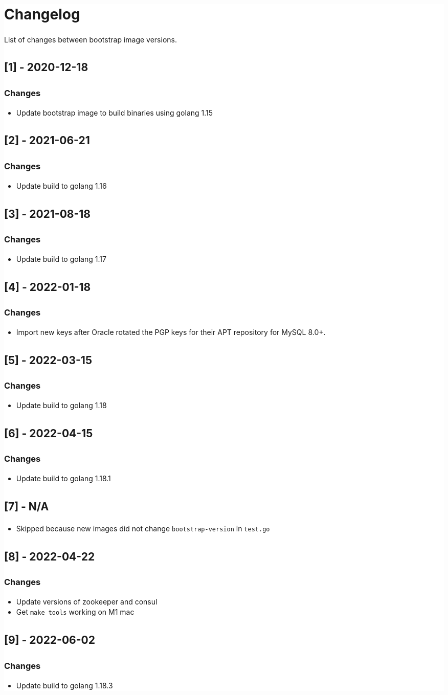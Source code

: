 # Changelog

List of changes between bootstrap image versions. 

## [1] - 2020-12-18
### Changes
- Update bootstrap image to build binaries using golang 1.15

## [2] - 2021-06-21
### Changes
- Update build to golang 1.16

## [3] - 2021-08-18
### Changes
- Update build to golang 1.17

## [4] - 2022-01-18
### Changes
- Import new keys after Oracle rotated the PGP keys for their APT repository for MySQL 8.0+.

## [5] - 2022-03-15
### Changes
- Update build to golang 1.18

## [6] - 2022-04-15
### Changes
- Update build to golang 1.18.1
 
## [7] - N/A
- Skipped because new images did not change `bootstrap-version` in `test.go`

## [8] - 2022-04-22
### Changes
- Update versions of zookeeper and consul
- Get `make tools` working on M1 mac

## [9] - 2022-06-02
### Changes
- Update build to golang 1.18.3
